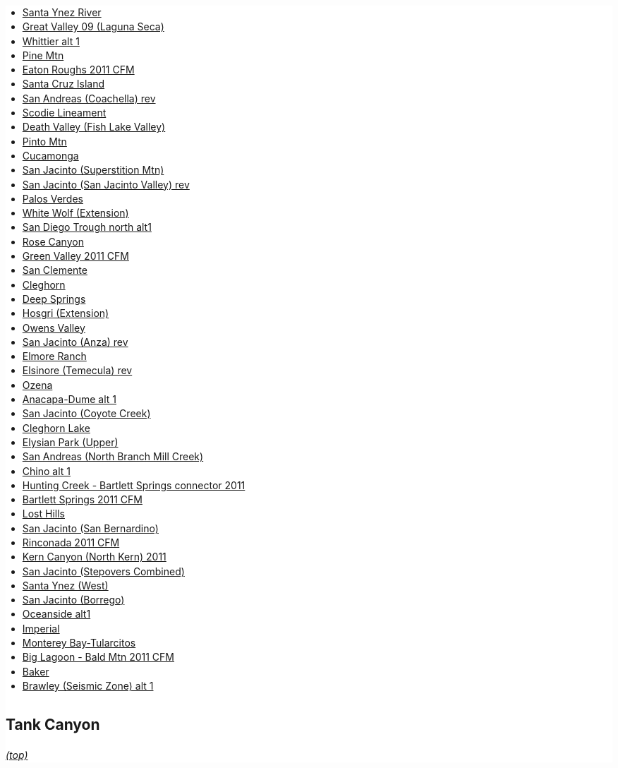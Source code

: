 * [Santa Ynez River](#santa-ynez-river)
* [Great Valley 09 (Laguna Seca)](#great-valley-09-laguna-seca)
* [Whittier alt 1](#whittier-alt-1)
* [Pine Mtn](#pine-mtn)
* [Eaton Roughs 2011 CFM](#eaton-roughs-2011-cfm)
* [Santa Cruz Island](#santa-cruz-island)
* [San Andreas (Coachella) rev](#san-andreas-coachella-rev)
* [Scodie Lineament](#scodie-lineament)
* [Death Valley (Fish Lake Valley)](#death-valley-fish-lake-valley)
* [Pinto Mtn](#pinto-mtn)
* [Cucamonga](#cucamonga)
* [San Jacinto (Superstition Mtn)](#san-jacinto-superstition-mtn)
* [San Jacinto (San Jacinto Valley) rev](#san-jacinto-san-jacinto-valley-rev)
* [Palos Verdes](#palos-verdes)
* [White Wolf (Extension)](#white-wolf-extension)
* [San Diego Trough north alt1](#san-diego-trough-north-alt1)
* [Rose Canyon](#rose-canyon)
* [Green Valley 2011 CFM](#green-valley-2011-cfm)
* [San Clemente](#san-clemente)
* [Cleghorn](#cleghorn)
* [Deep Springs](#deep-springs)
* [Hosgri (Extension)](#hosgri-extension)
* [Owens Valley](#owens-valley)
* [San Jacinto (Anza) rev](#san-jacinto-anza-rev)
* [Elmore Ranch](#elmore-ranch)
* [Elsinore (Temecula) rev](#elsinore-temecula-rev)
* [Ozena](#ozena)
* [Anacapa-Dume alt 1](#anacapa-dume-alt-1)
* [San Jacinto (Coyote Creek)](#san-jacinto-coyote-creek)
* [Cleghorn Lake](#cleghorn-lake)
* [Elysian Park (Upper)](#elysian-park-upper)
* [San Andreas (North Branch Mill Creek)](#san-andreas-north-branch-mill-creek)
* [Chino alt 1](#chino-alt-1)
* [Hunting Creek - Bartlett Springs connector 2011](#hunting-creek---bartlett-springs-connector-2011)
* [Bartlett Springs 2011 CFM](#bartlett-springs-2011-cfm)
* [Lost Hills](#lost-hills)
* [San Jacinto (San Bernardino)](#san-jacinto-san-bernardino)
* [Rinconada 2011 CFM](#rinconada-2011-cfm)
* [Kern Canyon (North Kern) 2011](#kern-canyon-north-kern-2011)
* [San Jacinto (Stepovers Combined)](#san-jacinto-stepovers-combined)
* [Santa Ynez (West)](#santa-ynez-west)
* [San Jacinto (Borrego)](#san-jacinto-borrego)
* [Oceanside alt1](#oceanside-alt1)
* [Imperial](#imperial)
* [Monterey Bay-Tularcitos](#monterey-bay-tularcitos)
* [Big Lagoon - Bald Mtn 2011 CFM](#big-lagoon---bald-mtn-2011-cfm)
* [Baker](#baker)
* [Brawley (Seismic Zone) alt 1](#brawley-seismic-zone-alt-1)

## Tank Canyon
*[(top)](#table-of-contents)*
